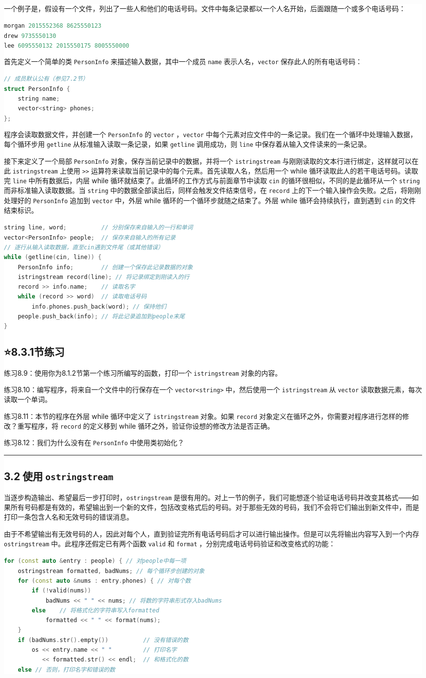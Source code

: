 一个例子是，假设有一个文件，列出了一些人和他们的电话号码。文件中每条记录都以一个人名开始，后面跟随一个或多个电话号码：
```cpp
morgan 2015552368 8625550123
drew 9735550130
lee 6095550132 2015550175 8005550000
```
首先定义一个简单的类 `PersonInfo` 来描述输入数据，其中一个成员 `name` 表示人名，`vector` 保存此人的所有电话号码：
```cpp
// 成员默认公有（参见7.2节）
struct PersonInfo {
	string name;
	vector<string> phones;
};
```
程序会读取数据文件，并创建一个 `PersonInfo` 的 `vector` ，`vector` 中每个元素对应文件中的一条记录。我们在一个循环中处理输入数据，每个循环步用 `getline` 从标准输入读取一条记录，如果 `getline` 调用成功，则 `line` 中保存着从输入文件读来的一条记录。

接下来定义了一个局部 `PersonInfo` 对象，保存当前记录中的数据，并将一个 `istringstream` 与刚刚读取的文本行进行绑定，这样就可以在此 `istringstream` 上使用 `>>` 运算符来读取当前记录中的每个元素。首先读取人名，然后用一个 while 循环读取此人的若干电话号码。读取完 `line` 中所有数据后，内层 while 循环就结束了。此循环的工作方式与前面章节中读取 `cin` 的循环很相似，不同的是此循环从一个 `string` 而非标准输入读取数据。当 `string` 中的数据全部读出后，同样会触发文件结束信号，在 `record` 上的下一个输入操作会失败。之后，将刚刚处理好的 `PersonInfo` 追加到 `vector` 中，外层 while 循环的一个循环步就随之结束了。外层 while 循环会持续执行，直到遇到 `cin` 的文件结束标识。
```cpp
string line, word;		    // 分别保存来自输入的一行和单词
vector<PersonInfo> people;  // 保存来自输入的所有记录
// 逐行从输入读取数据，直至cin遇到文件尾（或其他错误）
while (getline(cin, line)) {
	PersonInfo info;	    // 创建一个保存此记录数据的对象
	istringstream record(line); // 将记录绑定到刚读入的行
	record >> info.name;    // 读取名字
	while (record >> word)  // 读取电话号码
		info.phones.push_back(word); // 保持他们
	people.push_back(info); // 将此记录追加到people末尾
}
```
## :star:8.3.1节练习
练习8.9：使用你为8.1.2节第一个练习所编写的函数，打印一个 `istringstream` 对象的内容。

练习8.10：编写程序，将来自一个文件中的行保存在一个 `vector<string>` 中，然后使用一个 `istringstream` 从 `vector` 读取数据元素，每次读取一个单词。

练习8.11：本节的程序在外层 while 循环中定义了 `istringstream` 对象。如果 `record` 对象定义在循环之外，你需要对程序进行怎样的修改？重写程序，将 `record` 的定义移到 while 循环之外，验证你设想的修改方法是否正确。

练习8.12：我们为什么没有在 `PersonInfo` 中使用类初始化？

---
## 3.2 使用 `ostringstream`
当逐步构造输出、希望最后一步打印时，`ostringstream` 是很有用的。对上一节的例子，我们可能想逐个验证电话号码并改变其格式——如果所有号码都是有效的，希望输出到一个新的文件，包括改变格式后的号码。对于那些无效的号码，我们不会将它们输出到新文件中，而是打印一条包含人名和无效号码的错误消息。

由于不希望输出有无效号码的人，因此对每个人，直到验证完所有电话号码后才可以进行输出操作。但是可以先将输出内容写入到一个内存 `ostringstream` 中。此程序还假定已有两个函数 `valid` 和 `format` ，分别完成电话号码验证和改变格式的功能：
```cpp
for (const auto &entry : people) { // 对people中每一项
	ostringstream formatted, badNums; // 每个循环步创建的对象
	for (const auto &nums : entry.phones) { // 对每个数
		if (!valid(nums))
			badNums << " " << nums; // 将数的字符串形式存入badNums
		else	// 将格式化的字符串写入formatted
			formatted << " " << format(nums);
	}
	if (badNums.str().empty())	 		// 没有错误的数
		os << entry.name << " "			// 打印名字
		   << formatted.str() << endl;  // 和格式化的数
	else // 否则，打印名字和错误的数
```